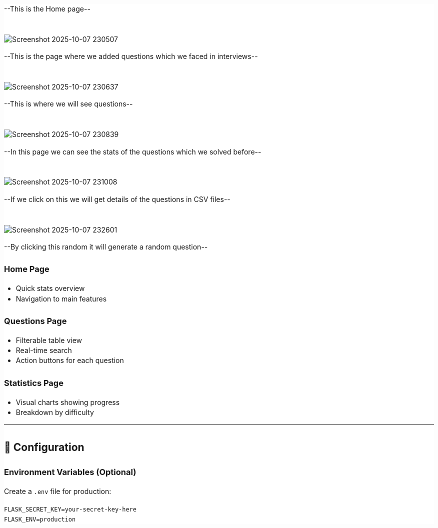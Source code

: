 --This is the Home page--
<br><br><br>
<img width="1300" height="645" alt="Screenshot 2025-10-07 230507" src="https://github.com/user-attachments/assets/23cd7e4c-4a9b-4492-b391-b988be71839c" />

--This is the page where we added questions which we faced in interviews--
<br><br><br>
<img width="1339" height="444" alt="Screenshot 2025-10-07 230637" src="https://github.com/user-attachments/assets/032da5f9-7bbf-44ae-a05c-39882d446d77" />

--This is where we will see questions--
<br><br><br>
<img width="566" height="596" alt="Screenshot 2025-10-07 230839" src="https://github.com/user-attachments/assets/2d6dcd89-d1a3-4af5-85e6-714a2055690a" />

--In this page we can see the stats of the questions which we solved before--
<br><br><br>
<img width="1347" height="71" alt="Screenshot 2025-10-07 231008" src="https://github.com/user-attachments/assets/f0cebd34-9a41-453d-a536-ecd284d54225" />

--If we click on this we will get details of the questions in CSV files--
<br><br><br>
<img width="1339" height="621" alt="Screenshot 2025-10-07 232601" src="https://github.com/user-attachments/assets/780a4e46-b388-48ce-a3e3-d1b9fc93f2f8" />

--By clicking this random it will generate a random question--








### Home Page
- Quick stats overview
- Navigation to main features

### Questions Page
- Filterable table view
- Real-time search
- Action buttons for each question

### Statistics Page
- Visual charts showing progress
- Breakdown by difficulty

---

## 🔧 Configuration

### Environment Variables (Optional)
Create a `.env` file for production:
```
FLASK_SECRET_KEY=your-secret-key-here
FLASK_ENV=production
```
